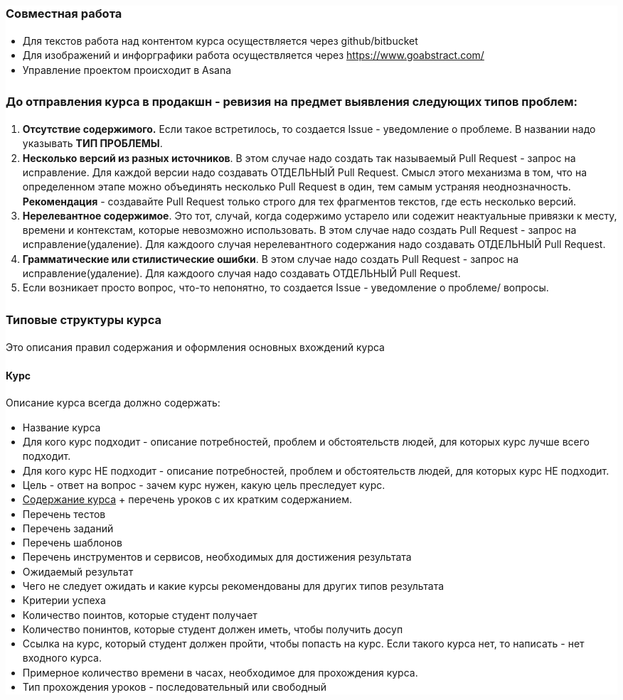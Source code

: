 ### Совместная работа


* Для текстов работа над контентом курса осуществляется через github/bitbucket
* Для изображений и инфорграфики работа осуществляется через https://www.goabstract.com/
* Управление проектом происходит в Asana


### До отправления курса в продакшн - ревизия на предмет выявления следующих типов проблем:

1. **Отсутствие содержимого.** Если такое встретилось, то создается Issue - уведомление о проблеме. В названии надо указывать **ТИП ПРОБЛЕМЫ**.
2. **Несколько версий из разных источников**. В этом случае надо создать так называемый Pull Request - запрос на исправление. Для каждой версии надо создавать ОТДЕЛЬНЫЙ Pull Request. Смысл этого механизма в том, что на определенном этапе можно объединять несколько Pull Request в один, тем самым устраняя неоднозначность. **Рекомендация** - создавайте Pull Request только строго для тех фрагментов текстов, где есть несколько версий.
3. **Нерелевантное содержимое**. Это тот, случай, когда содержимо устарело или содежит неактуальные привязки к месту, времени и контекстам, которые невозможно использовать. В этом случае надо создать Pull Request - запрос на исправление(удаление). Для каждоого случая нерелевантного содержания надо создавать ОТДЕЛЬНЫЙ Pull Request. 
4. **Грамматические или стилистические ошибки**.  В этом случае надо создать Pull Request - запрос на исправление(удаление). Для каждоого случая надо создавать ОТДЕЛЬНЫЙ Pull Request. 
5. Если возникает просто вопрос, что-то непонятно, то создается Issue - уведомление о проблеме/ вопросы. 


### Типовые структуры курса

Это описания правил содержания и оформления основных вхождений курса

#### Курс

Описание курса всегда должно содержать:

* Название курса
* Для кого курс подходит - описание потребностей, проблем и обстоятельств людей, для которых курс лучше всего подходит.
* Для кого курс НЕ подходит - описание потребностей, проблем и обстоятельств людей, для которых курс НЕ подходит.
* Цель - ответ на вопрос - зачем курс нужен, какую цель преследует курс.
* [Содержание курса](https://github.com/SerendipityLab/COURSE-IDEA-DEVELOPMENT-ip2/blob/master/soderganie.md) + перечень уроков с их кратким содержанием.
* Перечень тестов
* Перечень заданий
* Перечень шаблонов
* Перечень инструментов и сервисов, необходимых для достижения результата
* Ожидаемый результат
* Чего не следует ожидать и какие курсы рекомендованы для других типов результата
* Критерии успеха
* Количество поинтов, которые студент получает
* Количество понинтов, которые студент должен иметь, чтобы получить досуп
* Ссылка на курс, который студент должен пройти, чтобы попасть на курс. Если такого курса нет, то написать - нет входного курса.
* Примерное количество времени в часах, необходимое для прохождения курса.
* Тип прохождения уроков - последовательный или свободный
